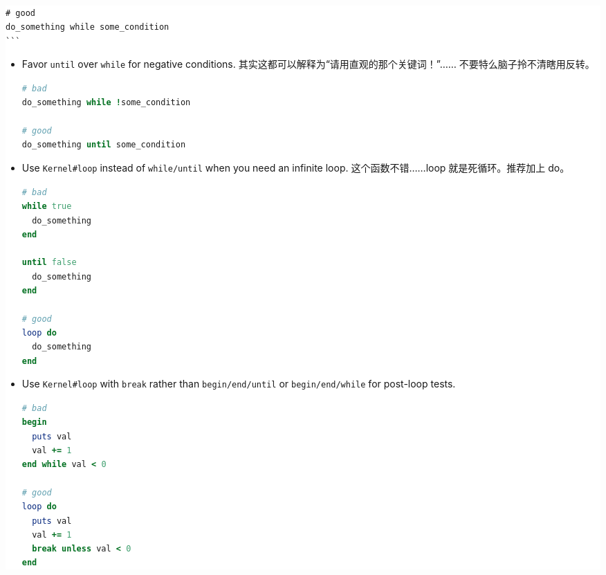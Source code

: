     # good
    do_something while some_condition
    ```

-   Favor `until` over `while` for negative conditions.
    其实这都可以解释为“请用直观的那个关键词！”……
    不要特么脑子拎不清瞎用反转。

    ```ruby
    # bad
    do_something while !some_condition

    # good
    do_something until some_condition
    ```

-   Use `Kernel#loop` instead of `while/until` when you need an infinite loop.
    这个函数不错……loop 就是死循环。推荐加上 do。

    ```ruby
    # bad
    while true
      do_something
    end

    until false
      do_something
    end

    # good
    loop do
      do_something
    end
    ```

-   Use `Kernel#loop` with `break` rather than `begin/end/until` or
    `begin/end/while` for post-loop tests.

    ```ruby
    # bad
    begin
      puts val
      val += 1
    end while val < 0

    # good
    loop do
      puts val
      val += 1
      break unless val < 0
    end
    ```

